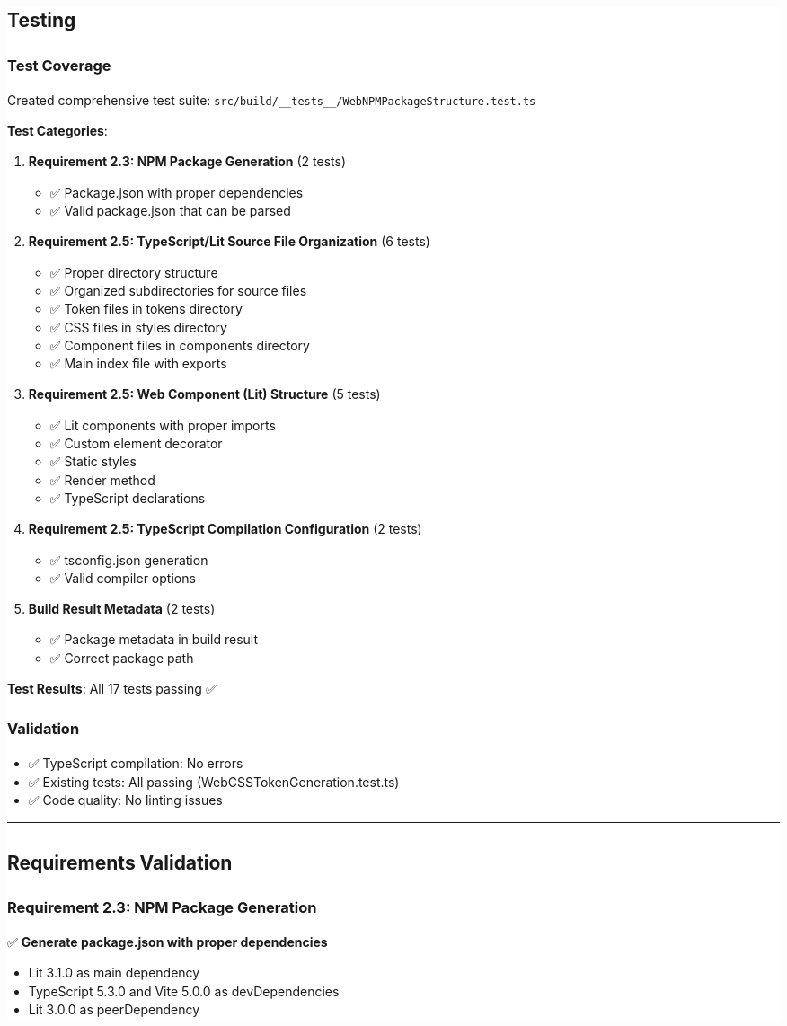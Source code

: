 
## Testing

### Test Coverage

Created comprehensive test suite: `src/build/__tests__/WebNPMPackageStructure.test.ts`

**Test Categories**:

1. **Requirement 2.3: NPM Package Generation** (2 tests)
   - ✅ Package.json with proper dependencies
   - ✅ Valid package.json that can be parsed

2. **Requirement 2.5: TypeScript/Lit Source File Organization** (6 tests)
   - ✅ Proper directory structure
   - ✅ Organized subdirectories for source files
   - ✅ Token files in tokens directory
   - ✅ CSS files in styles directory
   - ✅ Component files in components directory
   - ✅ Main index file with exports

3. **Requirement 2.5: Web Component (Lit) Structure** (5 tests)
   - ✅ Lit components with proper imports
   - ✅ Custom element decorator
   - ✅ Static styles
   - ✅ Render method
   - ✅ TypeScript declarations

4. **Requirement 2.5: TypeScript Compilation Configuration** (2 tests)
   - ✅ tsconfig.json generation
   - ✅ Valid compiler options

5. **Build Result Metadata** (2 tests)
   - ✅ Package metadata in build result
   - ✅ Correct package path

**Test Results**: All 17 tests passing ✅

### Validation

- ✅ TypeScript compilation: No errors
- ✅ Existing tests: All passing (WebCSSTokenGeneration.test.ts)
- ✅ Code quality: No linting issues

---

## Requirements Validation

### Requirement 2.3: NPM Package Generation

✅ **Generate package.json with proper dependencies**
- Lit 3.1.0 as main dependency
- TypeScript 5.3.0 and Vite 5.0.0 as devDependencies
- Lit 3.0.0 as peerDependency

